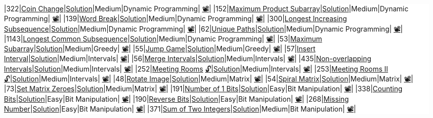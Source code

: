 |322|[Coin Change](https://leetcode.com/problems/coin-change/)|[Solution](../Leetcode/322.coin-change.js)|Medium|Dynamic Programming| [📽️](https://www.youtube.com/watch?v=H9bfqozjoqs)|
|152|[Maximum Product Subarray](https://leetcode.com/problems/maximum-product-subarray/)|[Solution](../Leetcode/152.maximum-product-subarray.js)|Medium|Dynamic Programming| [📽️](https://www.youtube.com/watch?v=vtJvbRlHqTA)|
|139|[Word Break](https://leetcode.com/problems/word-break/)|[Solution](../Leetcode/139.word-break.js)|Medium|Dynamic Programming| [📽️](https://www.youtube.com/watch?v=Sx9NNgInc3A)|
|300|[Longest Increasing Subsequence](https://leetcode.com/problems/longest-increasing-subsequence/)|[Solution](../Leetcode/300.longest-increasing-subsequence.js)|Medium|Dynamic Programming| [📽️](https://www.youtube.com/watch?v=cjWnW0hdF1Y)|
|62|[Unique Paths](https://leetcode.com/problems/unique-paths/)|[Solution](../Leetcode/62.unique-paths.js)|Medium|Dynamic Programming| [📽️](https://www.youtube.com/watch?v=GO5QHC_BmvM)|
|1143|[Longest Common Subsequence](https://leetcode.com/problems/longest-common-subsequence/)|[Solution](../Leetcode/1143.longest-common-subsequence.js)|Medium|Dynamic Programming| [📽️](https://www.youtube.com/watch?v=ASoaQq66foQ)|
|53|[Maximum Subarray](https://leetcode.com/problems/maximum-subarray/)|[Solution](../Leetcode/53.maximum-subarray.js)|Medium|Greedy| [📽️](https://www.youtube.com/watch?v=2MmGzdiKR9Y)|
|55|[Jump Game](https://leetcode.com/problems/jump-game/)|[Solution](../Leetcode/55.jump-game.js)|Medium|Greedy| [📽️](https://www.youtube.com/watch?v=Zb4eRjuPHbM)|
|57|[Insert Interval](https://leetcode.com/problems/insert-interval/)|[Solution](../Leetcode/57.insert-interval.js)|Medium|Intervals| [📽️](https://www.youtube.com/watch?v=A8NUOmlwOlM)|
|56|[Merge Intervals](https://leetcode.com/problems/merge-intervals/)|[Solution](../Leetcode/56.merge-intervals.js)|Medium|Intervals| [📽️](https://www.youtube.com/watch?v=2JzRBPFYbKE)|
|435|[Non-overlapping Intervals](https://leetcode.com/problems/non-overlapping-intervals/)|[Solution](../Leetcode/435.non-overlapping-intervals.js)|Medium|Intervals| [📽️](https://www.youtube.com/watch?v=nONCGxWoUfM)|
|252|[Meeting Rooms](https://leetcode.com/problems/meeting-rooms/) [🔓](https://www.lintcode.com/problem/920/)|[Solution](../Lintcode/920.meeting-rooms-I.js)|Medium|Intervals| [📽️](https://www.youtube.com/watch?v=PaJxqZVPhbg)|
|253|[Meeting Rooms II](https://leetcode.com/problems/meeting-rooms-ii/) [🔓](https://www.lintcode.com/problem/919/)|[Solution](../Lintcode/919.meeting-rooms-II.js)|Medium|Intervals| [📽️](https://www.youtube.com/watch?v=FdzJmTCVyJU)|
|48|[Rotate Image](https://leetcode.com/problems/rotate-image/)|[Solution](../Leetcode/48.rotate-image.js)|Medium|Matrix| [📽️](https://www.youtube.com/watch?v=SA867FvqHrM)|
|54|[Spiral Matrix](https://leetcode.com/problems/spiral-matrix/)|[Solution](../Leetcode/54.spiral-matrix.js)|Medium|Matrix| [📽️](https://www.youtube.com/watch?v=siKFOI8PNKM)|
|73|[Set Matrix Zeroes](https://leetcode.com/problems/set-matrix-zeroes/)|[Solution](../Leetcode/73.set-matrix-zeroes.js)|Medium|Matrix| [📽️](https://www.youtube.com/watch?v=M65xBewcqcI)|
|191|[Number of 1 Bits](https://leetcode.com/problems/number-of-1-bits/)|[Solution](../Leetcode/191.number-of-1-bits.js)|Easy|Bit Manipulation| [📽️](https://www.youtube.com/watch?v=Hzuzo9NJrlc)|
|338|[Counting Bits](https://leetcode.com/problems/counting-bits/)|[Solution](../Leetcode/338.counting-bits.js)|Easy|Bit Manipulation| [📽️](https://www.youtube.com/watch?v=awxaRgUB4Kw)|
|190|[Reverse Bits](https://leetcode.com/problems/reverse-bits/)|[Solution](../Leetcode/190.reverse-bits.js)|Easy|Bit Manipulation| [📽️](https://www.youtube.com/watch?v=KE5Axm7uzok)|
|268|[Missing Number](https://leetcode.com/problems/missing-number/)|[Solution](../Leetcode/268.missing-number.js)|Easy|Bit Manipulation| [📽️](https://www.youtube.com/watch?v=WnPLSRLSANE)|
|371|[Sum of Two Integers](https://leetcode.com/problems/sum-of-two-integers/)|[Solution](../Leetcode/371.sum-of-two-integers.js)|Medium|Bit Manipulation| [📽️](https://www.youtube.com/watch?v=qq64FrA2UXQ)|
